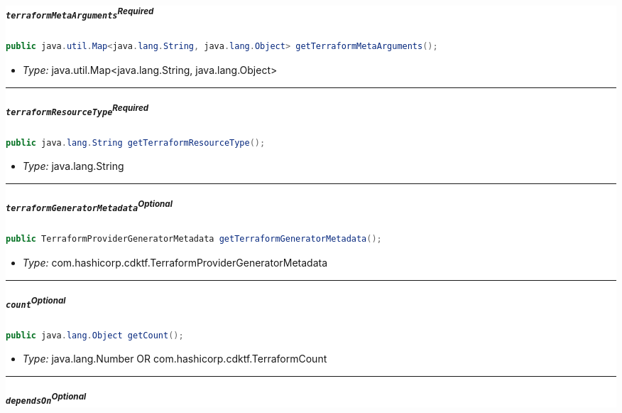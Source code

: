 ##### `terraformMetaArguments`<sup>Required</sup> <a name="terraformMetaArguments" id="rhizo-co-terraform-provider-oci.dataOciGenerativeAiDedicatedAiClusters.DataOciGenerativeAiDedicatedAiClusters.property.terraformMetaArguments"></a>

```java
public java.util.Map<java.lang.String, java.lang.Object> getTerraformMetaArguments();
```

- *Type:* java.util.Map<java.lang.String, java.lang.Object>

---

##### `terraformResourceType`<sup>Required</sup> <a name="terraformResourceType" id="rhizo-co-terraform-provider-oci.dataOciGenerativeAiDedicatedAiClusters.DataOciGenerativeAiDedicatedAiClusters.property.terraformResourceType"></a>

```java
public java.lang.String getTerraformResourceType();
```

- *Type:* java.lang.String

---

##### `terraformGeneratorMetadata`<sup>Optional</sup> <a name="terraformGeneratorMetadata" id="rhizo-co-terraform-provider-oci.dataOciGenerativeAiDedicatedAiClusters.DataOciGenerativeAiDedicatedAiClusters.property.terraformGeneratorMetadata"></a>

```java
public TerraformProviderGeneratorMetadata getTerraformGeneratorMetadata();
```

- *Type:* com.hashicorp.cdktf.TerraformProviderGeneratorMetadata

---

##### `count`<sup>Optional</sup> <a name="count" id="rhizo-co-terraform-provider-oci.dataOciGenerativeAiDedicatedAiClusters.DataOciGenerativeAiDedicatedAiClusters.property.count"></a>

```java
public java.lang.Object getCount();
```

- *Type:* java.lang.Number OR com.hashicorp.cdktf.TerraformCount

---

##### `dependsOn`<sup>Optional</sup> <a name="dependsOn" id="rhizo-co-terraform-provider-oci.dataOciGenerativeAiDedicatedAiClusters.DataOciGenerativeAiDedicatedAiClusters.property.dependsOn"></a>
